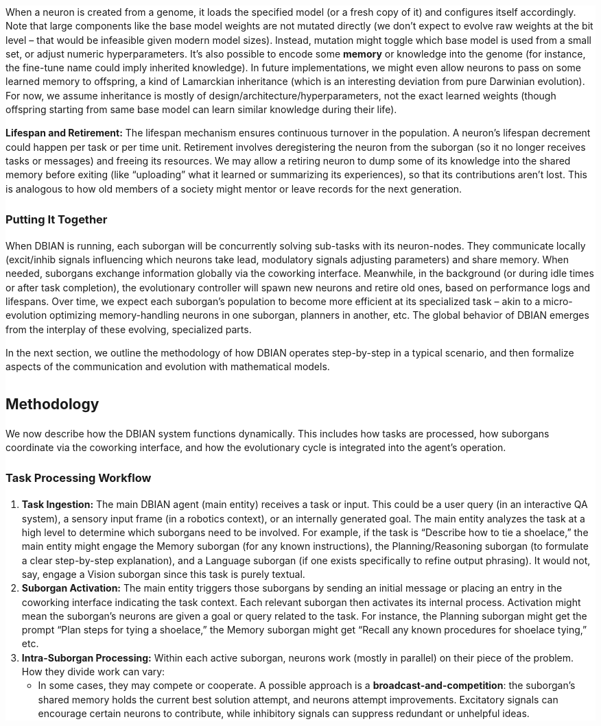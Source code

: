 When a neuron is created from a genome, it loads the specified model (or a fresh copy of it) and configures itself accordingly. Note that large components like the base model weights are not mutated directly (we don’t expect to evolve raw weights at the bit level – that would be infeasible given modern model sizes). Instead, mutation might toggle which base model is used from a small set, or adjust numeric hyperparameters. It’s also possible to encode some **memory** or knowledge into the genome (for instance, the fine-tune name could imply inherited knowledge). In future implementations, we might even allow neurons to pass on some learned memory to offspring, a kind of Lamarckian inheritance (which is an interesting deviation from pure Darwinian evolution). For now, we assume inheritance is mostly of design/architecture/hyperparameters, not the exact learned weights (though offspring starting from same base model can learn similar knowledge during their life).

**Lifespan and Retirement:** The lifespan mechanism ensures continuous turnover in the population. A neuron’s lifespan decrement could happen per task or per time unit. Retirement involves deregistering the neuron from the suborgan (so it no longer receives tasks or messages) and freeing its resources. We may allow a retiring neuron to dump some of its knowledge into the shared memory before exiting (like “uploading” what it learned or summarizing its experiences), so that its contributions aren’t lost. This is analogous to how old members of a society might mentor or leave records for the next generation.

### Putting It Together

When DBIAN is running, each suborgan will be concurrently solving sub-tasks with its neuron-nodes. They communicate locally (excit/inhib signals influencing which neurons take lead, modulatory signals adjusting parameters) and share memory. When needed, suborgans exchange information globally via the coworking interface. Meanwhile, in the background (or during idle times or after task completion), the evolutionary controller will spawn new neurons and retire old ones, based on performance logs and lifespans. Over time, we expect each suborgan’s population to become more efficient at its specialized task – akin to a micro-evolution optimizing memory-handling neurons in one suborgan, planners in another, etc. The global behavior of DBIAN emerges from the interplay of these evolving, specialized parts.

In the next section, we outline the methodology of how DBIAN operates step-by-step in a typical scenario, and then formalize aspects of the communication and evolution with mathematical models.

## Methodology

We now describe how the DBIAN system functions dynamically. This includes how tasks are processed, how suborgans coordinate via the coworking interface, and how the evolutionary cycle is integrated into the agent’s operation.

### Task Processing Workflow

1. **Task Ingestion:** The main DBIAN agent (main entity) receives a task or input. This could be a user query (in an interactive QA system), a sensory input frame (in a robotics context), or an internally generated goal. The main entity analyzes the task at a high level to determine which suborgans need to be involved. For example, if the task is “Describe how to tie a shoelace,” the main entity might engage the Memory suborgan (for any known instructions), the Planning/Reasoning suborgan (to formulate a clear step-by-step explanation), and a Language suborgan (if one exists specifically to refine output phrasing). It would not, say, engage a Vision suborgan since this task is purely textual.
2. **Suborgan Activation:** The main entity triggers those suborgans by sending an initial message or placing an entry in the coworking interface indicating the task context. Each relevant suborgan then activates its internal process. Activation might mean the suborgan’s neurons are given a goal or query related to the task. For instance, the Planning suborgan might get the prompt “Plan steps for tying a shoelace,” the Memory suborgan might get “Recall any known procedures for shoelace tying,” etc.
3. **Intra-Suborgan Processing:** Within each active suborgan, neurons work (mostly in parallel) on their piece of the problem. How they divide work can vary:
   - In some cases, they may compete or cooperate. A possible approach is a **broadcast-and-competition**: the suborgan’s shared memory holds the current best solution attempt, and neurons attempt improvements. Excitatory signals can encourage certain neurons to contribute, while inhibitory signals can suppress redundant or unhelpful ideas.